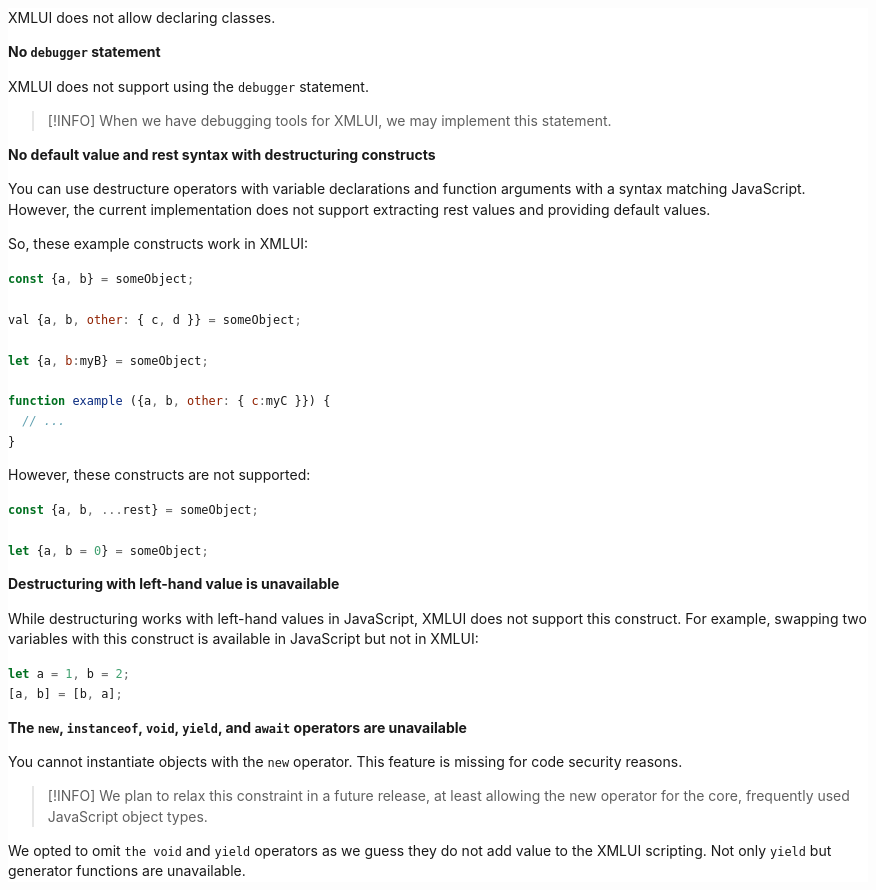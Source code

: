 XMLUI does not allow declaring classes.

**No `debugger` statement**

XMLUI does not support using the `debugger` statement.

>[!INFO]
> When we have debugging tools for XMLUI, we may implement this statement.

**No default value and rest syntax with destructuring constructs**

You can use destructure operators with variable declarations and function arguments with a syntax matching JavaScript. However, the current implementation does not support extracting rest values and providing default values.

So, these example constructs work in XMLUI:

```js
const {a, b} = someObject;

val {a, b, other: { c, d }} = someObject;

let {a, b:myB} = someObject;

function example ({a, b, other: { c:myC }}) {
  // ...
}
```

However, these constructs are not supported:

```js
const {a, b, ...rest} = someObject;

let {a, b = 0} = someObject;
```

**Destructuring with left-hand value is unavailable**

While destructuring works with left-hand values in JavaScript, XMLUI does not support this construct. For example, swapping two variables with this construct is available in JavaScript but not in XMLUI:

```js
let a = 1, b = 2;
[a, b] = [b, a];
```

**The `new`, `instanceof`, `void`, `yield`, and `await` operators are unavailable**

You cannot instantiate objects with the `new` operator. This feature is missing for code security reasons.

>[!INFO]
> We plan to relax this constraint in a future release, at least allowing the new operator for the core, frequently used JavaScript object types.

We opted to omit `the void` and `yield` operators as we guess they do not add value to the XMLUI scripting. Not only `yield` but generator functions are unavailable.
